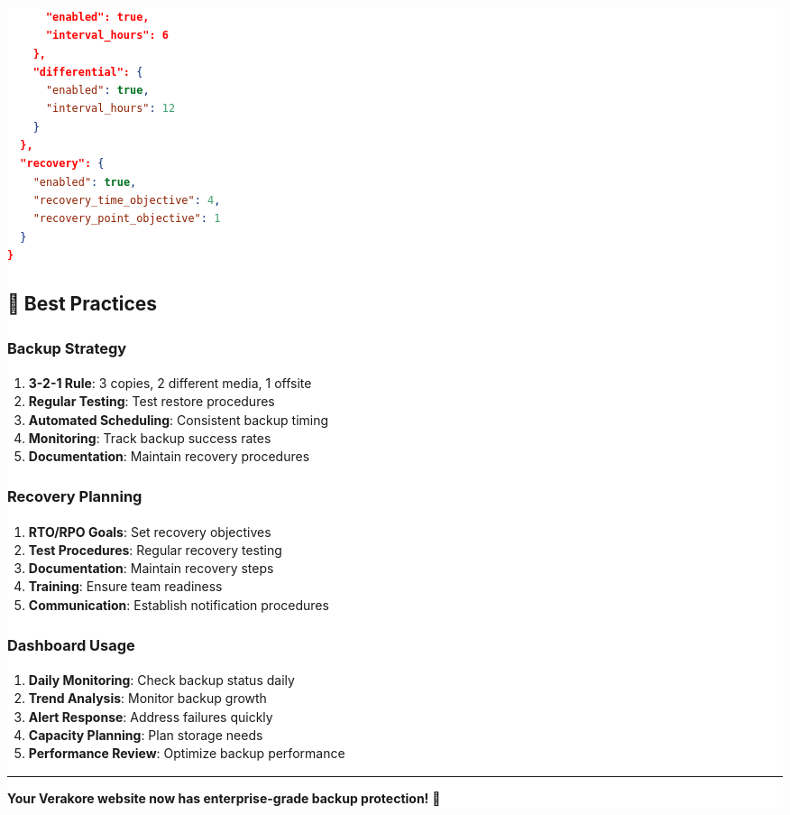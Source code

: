 ```json
      "enabled": true,
      "interval_hours": 6
    },
    "differential": {
      "enabled": true,
      "interval_hours": 12
    }
  },
  "recovery": {
    "enabled": true,
    "recovery_time_objective": 4,
    "recovery_point_objective": 1
  }
}
```

## 🎯 Best Practices

### Backup Strategy
1. **3-2-1 Rule**: 3 copies, 2 different media, 1 offsite
2. **Regular Testing**: Test restore procedures
3. **Automated Scheduling**: Consistent backup timing
4. **Monitoring**: Track backup success rates
5. **Documentation**: Maintain recovery procedures

### Recovery Planning
1. **RTO/RPO Goals**: Set recovery objectives
2. **Test Procedures**: Regular recovery testing
3. **Documentation**: Maintain recovery steps
4. **Training**: Ensure team readiness
5. **Communication**: Establish notification procedures

### Dashboard Usage
1. **Daily Monitoring**: Check backup status daily
2. **Trend Analysis**: Monitor backup growth
3. **Alert Response**: Address failures quickly
4. **Capacity Planning**: Plan storage needs
5. **Performance Review**: Optimize backup performance

---

**Your Verakore website now has enterprise-grade backup protection!** 🎉
